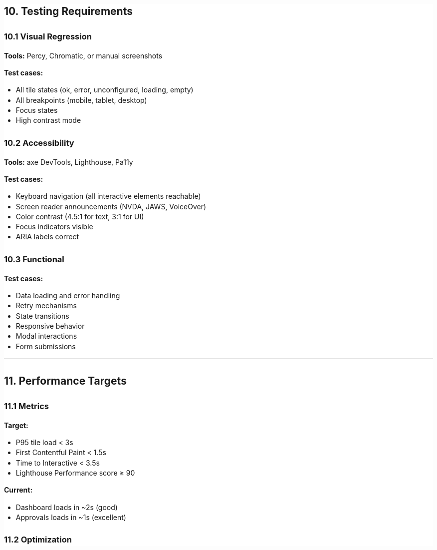
## 10. Testing Requirements

### 10.1 Visual Regression

**Tools:** Percy, Chromatic, or manual screenshots

**Test cases:**
- All tile states (ok, error, unconfigured, loading, empty)
- All breakpoints (mobile, tablet, desktop)
- Focus states
- High contrast mode

### 10.2 Accessibility

**Tools:** axe DevTools, Lighthouse, Pa11y

**Test cases:**
- Keyboard navigation (all interactive elements reachable)
- Screen reader announcements (NVDA, JAWS, VoiceOver)
- Color contrast (4.5:1 for text, 3:1 for UI)
- Focus indicators visible
- ARIA labels correct

### 10.3 Functional

**Test cases:**
- Data loading and error handling
- Retry mechanisms
- State transitions
- Responsive behavior
- Modal interactions
- Form submissions

---

## 11. Performance Targets

### 11.1 Metrics

**Target:**
- P95 tile load < 3s
- First Contentful Paint < 1.5s
- Time to Interactive < 3.5s
- Lighthouse Performance score ≥ 90

**Current:**
- Dashboard loads in ~2s (good)
- Approvals loads in ~1s (excellent)

### 11.2 Optimization
